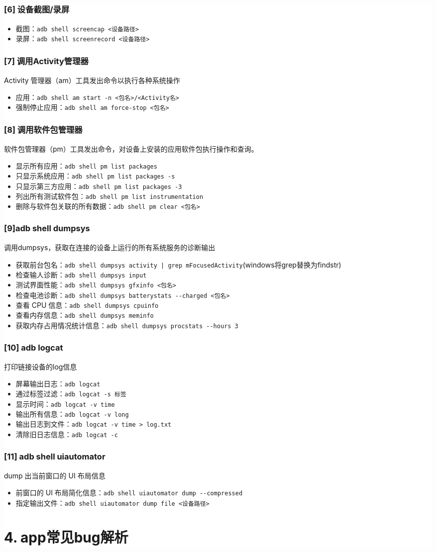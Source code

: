 ### [6] 设备截图/录屏

- 截图：`adb shell screencap <设备路径>`
- 录屏：`adb shell screenrecord <设备路径>`

### [7] 调用Activity管理器

Activity 管理器（am）工具发出命令以执行各种系统操作

- 应用：`adb shell am start -n <包名>/<Activity名>`
- 强制停止应用：`adb shell am force-stop <包名>`

### [8] 调用软件包管理器

软件包管理器（pm）工具发出命令，对设备上安装的应用软件包执行操作和查询。

- 显示所有应用：`adb shell pm list packages`
- 只显示系统应用：`adb shell pm list packages -s`
- 只显示第三方应用：`adb shell pm list packages -3`
- 列出所有测试软件包：`adb shell pm list instrumentation`
- 删除与软件包关联的所有数据：`adb shell pm clear <包名>`

### [9]adb shell dumpsys

调用dumpsys，获取在连接的设备上运行的所有系统服务的诊断输出

- 获取前台包名：`adb shell dumpsys activity | grep mFocusedActivity`(windows将grep替换为findstr)
- 检查输人诊断：`adb shell dumpsys input`
- 测试界面性能：`adb shell dumpsys gfxinfo <包名>`
- 检查电池诊断：`adb shell dumpsys batterystats --charged <包名>`
- 查看 CPU 信息：`adb shell dumpsys cpuinfo`
- 查看内存信息：`adb shell dumpsys meminfo`
- 获取内存占用情况统计信息：`adb shell dumpsys procstats --hours 3`

### [10] adb logcat

打印链接设备的log信息

- 屏幕输出日志：`adb logcat`
- 通过标签过滤：`adb logcat -s 标签`
- 显示时间：`adb logcat -v time`
- 输出所有信息：`adb logcat -v long`
- 输出日志到文件：`adb logcat -v time > log.txt`
- 清除旧日志信息：`adb logcat -c`

### [11] adb shell uiautomator

dump 出当前窗口的 UI 布局信息

- 前窗口的 UI 布局简化信息：`adb shell uiautomator dump --compressed`
- 指定输出文件：`adb shell uiautomator dump file <设备路径>`



# 4. app常见bug解析
